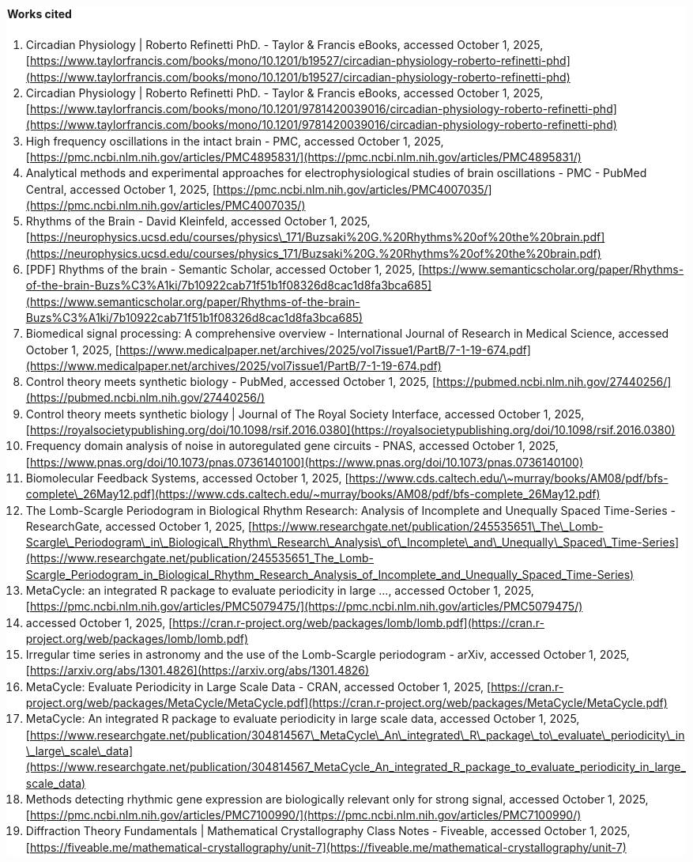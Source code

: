 #### **Works cited**

1. Circadian Physiology | Roberto Refinetti PhD. \- Taylor & Francis eBooks, accessed October 1, 2025, [https://www.taylorfrancis.com/books/mono/10.1201/b19527/circadian-physiology-roberto-refinetti-phd](https://www.taylorfrancis.com/books/mono/10.1201/b19527/circadian-physiology-roberto-refinetti-phd)  
2. Circadian Physiology | Roberto Refinetti PhD. \- Taylor & Francis eBooks, accessed October 1, 2025, [https://www.taylorfrancis.com/books/mono/10.1201/9781420039016/circadian-physiology-roberto-refinetti-phd](https://www.taylorfrancis.com/books/mono/10.1201/9781420039016/circadian-physiology-roberto-refinetti-phd)  
3. High frequency oscillations in the intact brain \- PMC, accessed October 1, 2025, [https://pmc.ncbi.nlm.nih.gov/articles/PMC4895831/](https://pmc.ncbi.nlm.nih.gov/articles/PMC4895831/)  
4. Analytical methods and experimental approaches for electrophysiological studies of brain oscillations \- PMC \- PubMed Central, accessed October 1, 2025, [https://pmc.ncbi.nlm.nih.gov/articles/PMC4007035/](https://pmc.ncbi.nlm.nih.gov/articles/PMC4007035/)  
5. Rhythms of the Brain \- David Kleinfeld, accessed October 1, 2025, [https://neurophysics.ucsd.edu/courses/physics\_171/Buzsaki%20G.%20Rhythms%20of%20the%20brain.pdf](https://neurophysics.ucsd.edu/courses/physics_171/Buzsaki%20G.%20Rhythms%20of%20the%20brain.pdf)  
6. \[PDF\] Rhythms of the brain \- Semantic Scholar, accessed October 1, 2025, [https://www.semanticscholar.org/paper/Rhythms-of-the-brain-Buzs%C3%A1ki/7b10922cab71f51b1f08326d8cac1d8fa3bca685](https://www.semanticscholar.org/paper/Rhythms-of-the-brain-Buzs%C3%A1ki/7b10922cab71f51b1f08326d8cac1d8fa3bca685)  
7. Biomedical signal processing: A comprehensive overview \- International Journal of Research in Medical Science, accessed October 1, 2025, [https://www.medicalpaper.net/archives/2025/vol7issue1/PartB/7-1-19-674.pdf](https://www.medicalpaper.net/archives/2025/vol7issue1/PartB/7-1-19-674.pdf)  
8. Control theory meets synthetic biology \- PubMed, accessed October 1, 2025, [https://pubmed.ncbi.nlm.nih.gov/27440256/](https://pubmed.ncbi.nlm.nih.gov/27440256/)  
9. Control theory meets synthetic biology | Journal of The Royal Society Interface, accessed October 1, 2025, [https://royalsocietypublishing.org/doi/10.1098/rsif.2016.0380](https://royalsocietypublishing.org/doi/10.1098/rsif.2016.0380)  
10. Frequency domain analysis of noise in autoregulated gene circuits \- PNAS, accessed October 1, 2025, [https://www.pnas.org/doi/10.1073/pnas.0736140100](https://www.pnas.org/doi/10.1073/pnas.0736140100)  
11. Biomolecular Feedback Systems, accessed October 1, 2025, [https://www.cds.caltech.edu/\~murray/books/AM08/pdf/bfs-complete\_26May12.pdf](https://www.cds.caltech.edu/~murray/books/AM08/pdf/bfs-complete_26May12.pdf)  
12. The Lomb-Scargle Periodogram in Biological Rhythm Research: Analysis of Incomplete and Unequally Spaced Time-Series \- ResearchGate, accessed October 1, 2025, [https://www.researchgate.net/publication/245535651\_The\_Lomb-Scargle\_Periodogram\_in\_Biological\_Rhythm\_Research\_Analysis\_of\_Incomplete\_and\_Unequally\_Spaced\_Time-Series](https://www.researchgate.net/publication/245535651_The_Lomb-Scargle_Periodogram_in_Biological_Rhythm_Research_Analysis_of_Incomplete_and_Unequally_Spaced_Time-Series)  
13. MetaCycle: an integrated R package to evaluate periodicity in large ..., accessed October 1, 2025, [https://pmc.ncbi.nlm.nih.gov/articles/PMC5079475/](https://pmc.ncbi.nlm.nih.gov/articles/PMC5079475/)  
14. accessed October 1, 2025, [https://cran.r-project.org/web/packages/lomb/lomb.pdf](https://cran.r-project.org/web/packages/lomb/lomb.pdf)  
15. Irregular time series in astronomy and the use of the Lomb-Scargle periodogram \- arXiv, accessed October 1, 2025, [https://arxiv.org/abs/1301.4826](https://arxiv.org/abs/1301.4826)  
16. MetaCycle: Evaluate Periodicity in Large Scale Data \- CRAN, accessed October 1, 2025, [https://cran.r-project.org/web/packages/MetaCycle/MetaCycle.pdf](https://cran.r-project.org/web/packages/MetaCycle/MetaCycle.pdf)  
17. MetaCycle: An integrated R package to evaluate periodicity in large scale data, accessed October 1, 2025, [https://www.researchgate.net/publication/304814567\_MetaCycle\_An\_integrated\_R\_package\_to\_evaluate\_periodicity\_in\_large\_scale\_data](https://www.researchgate.net/publication/304814567_MetaCycle_An_integrated_R_package_to_evaluate_periodicity_in_large_scale_data)  
18. Methods detecting rhythmic gene expression are biologically relevant only for strong signal, accessed October 1, 2025, [https://pmc.ncbi.nlm.nih.gov/articles/PMC7100990/](https://pmc.ncbi.nlm.nih.gov/articles/PMC7100990/)  
19. Diffraction Theory Fundamentals | Mathematical Crystallography Class Notes \- Fiveable, accessed October 1, 2025, [https://fiveable.me/mathematical-crystallography/unit-7](https://fiveable.me/mathematical-crystallography/unit-7)  

[image1]: <data:image/png;base64,iVBORw0KGgoAAAANSUhEUgAAAMgAAADICAYAAACtWK6eAAAAsUlEQVR4Xu3BAQEAAACCIP+vbkhAAQAAAAAAAAAAAAAAAAAAAAAAAAAAAAAAAAAAAAAAAAAAAAAAAAAAAAAAAAAAAAAAAAAAAAAAAAAAAAAAAAAAAAAAAAAAAAAAAAAAAAAAAAAAAAAAAAAAAAAAAAAAAAAAAAAAAAAAAAAAAAAAAAAAAAAAAAAAAAAAAAAAAAAAAAAAAAAAAAAAAAAAAAAAAAAAAAAAAAAAAAAAAAB8GXHmAAEdo+NeAAAAAElFTkSuQmCC>